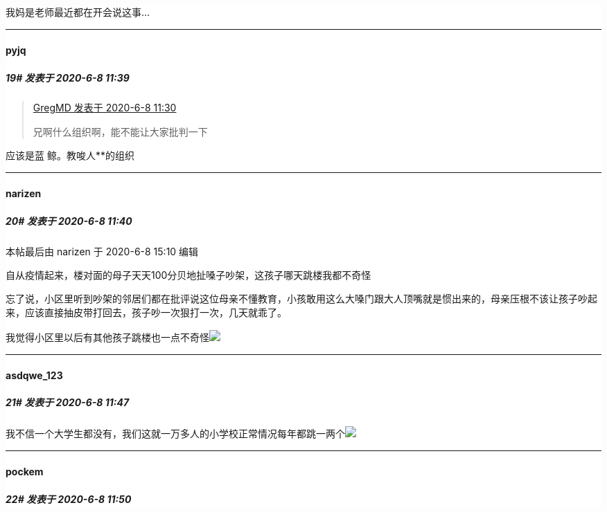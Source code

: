 我妈是老师最近都在开会说这事…







*****

####  pyjq  
##### 19#       发表于 2020-6-8 11:39



<blockquote><a href="httphttps://bbs.saraba1st.com/2b/forum.php?mod=redirect&amp;goto=findpost&amp;pid=47719452&amp;ptid=1940330" target="_blank">GregMD 发表于 2020-6-8 11:30</a>

兄啊什么组织啊，能不能让大家批判一下</blockquote>
应该是蓝 鲸。教唆人**的组织







*****

####  narizen  
##### 20#       发表于 2020-6-8 11:40



 本帖最后由 narizen 于 2020-6-8 15:10 编辑 

自从疫情起来，楼对面的母子天天100分贝地扯嗓子吵架，这孩子哪天跳楼我都不奇怪


忘了说，小区里听到吵架的邻居们都在批评说这位母亲不懂教育，小孩敢用这么大嗓门跟大人顶嘴就是惯出来的，母亲压根不该让孩子吵起来，应该直接抽皮带打回去，孩子吵一次狠打一次，几天就乖了。

我觉得小区里以后有其他孩子跳楼也一点不奇怪<img src="https://static.saraba1st.com/image/smiley/face2017/020.png" referrerpolicy="no-referrer">







*****

####  asdqwe_123  
##### 21#       发表于 2020-6-8 11:47




我不信一个大学生都没有，我们这就一万多人的小学校正常情况每年都跳一两个<img src="https://static.saraba1st.com/image/smiley/face2017/001.png" referrerpolicy="no-referrer">







*****

####  pockem  
##### 22#       发表于 2020-6-8 11:50
